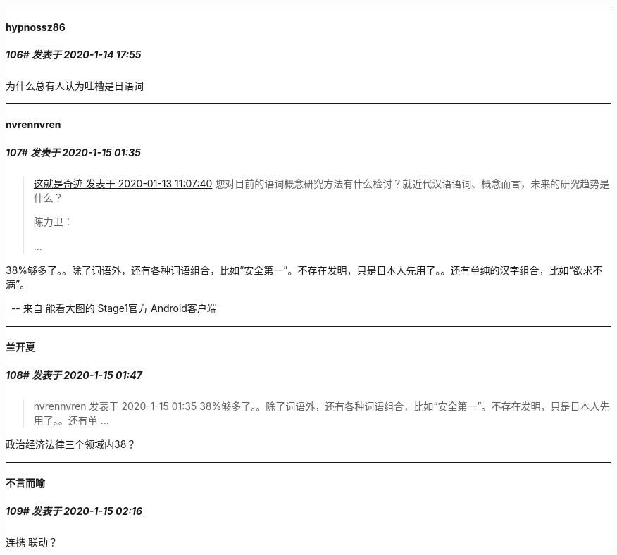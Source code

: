 -----

####  hypnossz86  
##### 106#       发表于 2020-1-14 17:55




为什么总有人认为吐槽是日语词







-----

####  nvrennvren  
##### 107#       发表于 2020-1-15 01:35



<blockquote><a href="httphttps://bbs.saraba1st.com/2b/forum.php?mod=redirect&amp;goto=findpost&amp;pid=46168880&amp;ptid=1909181" target="_blank">这就是奇迹 发表于 2020-01-13 11:07:40</a>
您对目前的语词概念研究方法有什么检讨？就近代汉语语词、概念而言，未来的研究趋势是什么？


陈力卫：


 ...</blockquote>38%够多了。。除了词语外，还有各种词语组合，比如“安全第一”。不存在发明，只是日本人先用了。。还有单纯的汉字组合，比如“欲求不满”。

[  -- 来自 能看大图的 Stage1官方 Android客户端](https://www.coolapk.com/apk/140634)







-----

####  兰开夏  
##### 108#       发表于 2020-1-15 01:47



<blockquote>nvrennvren 发表于 2020-1-15 01:35
38%够多了。。除了词语外，还有各种词语组合，比如“安全第一”。不存在发明，只是日本人先用了。。还有单 ...</blockquote>
政治经济法律三个领域内38？







-----

####  不言而喻  
##### 109#       发表于 2020-1-15 02:16




连携 联动？
